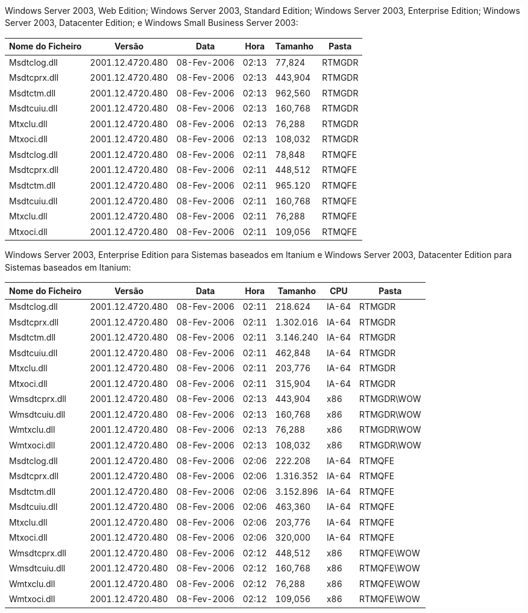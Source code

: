 Windows Server 2003, Web Edition; Windows Server 2003, Standard Edition; Windows Server 2003, Enterprise Edition; Windows Server 2003, Datacenter Edition; e Windows Small Business Server 2003:

| Nome do Ficheiro | Versão           | Data        | Hora  | Tamanho | Pasta  |
|------------------|------------------|-------------|-------|---------|--------|
| Msdtclog.dll     | 2001.12.4720.480 | 08-Fev-2006 | 02:13 | 77,824  | RTMGDR |
| Msdtcprx.dll     | 2001.12.4720.480 | 08-Fev-2006 | 02:13 | 443,904 | RTMGDR |
| Msdtctm.dll      | 2001.12.4720.480 | 08-Fev-2006 | 02:13 | 962,560 | RTMGDR |
| Msdtcuiu.dll     | 2001.12.4720.480 | 08-Fev-2006 | 02:13 | 160,768 | RTMGDR |
| Mtxclu.dll       | 2001.12.4720.480 | 08-Fev-2006 | 02:13 | 76,288  | RTMGDR |
| Mtxoci.dll       | 2001.12.4720.480 | 08-Fev-2006 | 02:13 | 108,032 | RTMGDR |
| Msdtclog.dll     | 2001.12.4720.480 | 08-Fev-2006 | 02:11 | 78,848  | RTMQFE |
| Msdtcprx.dll     | 2001.12.4720.480 | 08-Fev-2006 | 02:11 | 448,512 | RTMQFE |
| Msdtctm.dll      | 2001.12.4720.480 | 08-Fev-2006 | 02:11 | 965.120 | RTMQFE |
| Msdtcuiu.dll     | 2001.12.4720.480 | 08-Fev-2006 | 02:11 | 160,768 | RTMQFE |
| Mtxclu.dll       | 2001.12.4720.480 | 08-Fev-2006 | 02:11 | 76,288  | RTMQFE |
| Mtxoci.dll       | 2001.12.4720.480 | 08-Fev-2006 | 02:11 | 109,056 | RTMQFE |

Windows Server 2003, Enterprise Edition para Sistemas baseados em Itanium e Windows Server 2003, Datacenter Edition para Sistemas baseados em Itanium:

| Nome do Ficheiro | Versão           | Data        | Hora  | Tamanho   | CPU   | Pasta       |
|------------------|------------------|-------------|-------|-----------|-------|-------------|
| Msdtclog.dll     | 2001.12.4720.480 | 08-Fev-2006 | 02:11 | 218.624   | IA-64 | RTMGDR      |
| Msdtcprx.dll     | 2001.12.4720.480 | 08-Fev-2006 | 02:11 | 1.302.016 | IA-64 | RTMGDR      |
| Msdtctm.dll      | 2001.12.4720.480 | 08-Fev-2006 | 02:11 | 3.146.240 | IA-64 | RTMGDR      |
| Msdtcuiu.dll     | 2001.12.4720.480 | 08-Fev-2006 | 02:11 | 462,848   | IA-64 | RTMGDR      |
| Mtxclu.dll       | 2001.12.4720.480 | 08-Fev-2006 | 02:11 | 203,776   | IA-64 | RTMGDR      |
| Mtxoci.dll       | 2001.12.4720.480 | 08-Fev-2006 | 02:11 | 315,904   | IA-64 | RTMGDR      |
| Wmsdtcprx.dll    | 2001.12.4720.480 | 08-Fev-2006 | 02:13 | 443,904   | x86   | RTMGDR\\WOW |
| Wmsdtcuiu.dll    | 2001.12.4720.480 | 08-Fev-2006 | 02:13 | 160,768   | x86   | RTMGDR\\WOW |
| Wmtxclu.dll      | 2001.12.4720.480 | 08-Fev-2006 | 02:13 | 76,288    | x86   | RTMGDR\\WOW |
| Wmtxoci.dll      | 2001.12.4720.480 | 08-Fev-2006 | 02:13 | 108,032   | x86   | RTMGDR\\WOW |
| Msdtclog.dll     | 2001.12.4720.480 | 08-Fev-2006 | 02:06 | 222.208   | IA-64 | RTMQFE      |
| Msdtcprx.dll     | 2001.12.4720.480 | 08-Fev-2006 | 02:06 | 1.316.352 | IA-64 | RTMQFE      |
| Msdtctm.dll      | 2001.12.4720.480 | 08-Fev-2006 | 02:06 | 3.152.896 | IA-64 | RTMQFE      |
| Msdtcuiu.dll     | 2001.12.4720.480 | 08-Fev-2006 | 02:06 | 463,360   | IA-64 | RTMQFE      |
| Mtxclu.dll       | 2001.12.4720.480 | 08-Fev-2006 | 02:06 | 203,776   | IA-64 | RTMQFE      |
| Mtxoci.dll       | 2001.12.4720.480 | 08-Fev-2006 | 02:06 | 320,000   | IA-64 | RTMQFE      |
| Wmsdtcprx.dll    | 2001.12.4720.480 | 08-Fev-2006 | 02:12 | 448,512   | x86   | RTMQFE\\WOW |
| Wmsdtcuiu.dll    | 2001.12.4720.480 | 08-Fev-2006 | 02:12 | 160,768   | x86   | RTMQFE\\WOW |
| Wmtxclu.dll      | 2001.12.4720.480 | 08-Fev-2006 | 02:12 | 76,288    | x86   | RTMQFE\\WOW |
| Wmtxoci.dll      | 2001.12.4720.480 | 08-Fev-2006 | 02:12 | 109,056   | x86   | RTMQFE\\WOW |